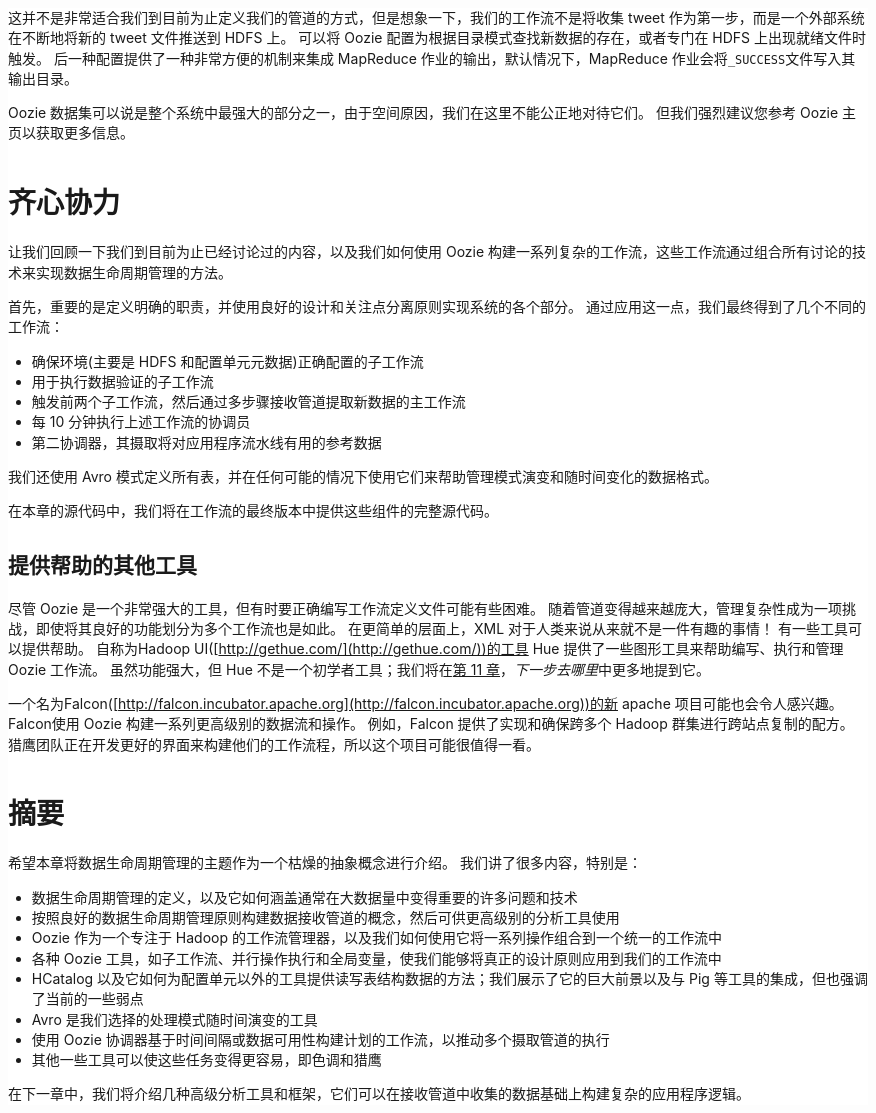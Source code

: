 这并不是非常适合我们到目前为止定义我们的管道的方式，但是想象一下，我们的工作流不是将收集 tweet 作为第一步，而是一个外部系统在不断地将新的 tweet 文件推送到 HDFS 上。 可以将 Oozie 配置为根据目录模式查找新数据的存在，或者专门在 HDFS 上出现就绪文件时触发。 后一种配置提供了一种非常方便的机制来集成 MapReduce 作业的输出，默认情况下，MapReduce 作业会将`_SUCCESS`文件写入其输出目录。

Oozie 数据集可以说是整个系统中最强大的部分之一，由于空间原因，我们在这里不能公正地对待它们。 但我们强烈建议您参考 Oozie 主页以获取更多信息。

# 齐心协力

让我们回顾一下我们到目前为止已经讨论过的内容，以及我们如何使用 Oozie 构建一系列复杂的工作流，这些工作流通过组合所有讨论的技术来实现数据生命周期管理的方法。

首先，重要的是定义明确的职责，并使用良好的设计和关注点分离原则实现系统的各个部分。 通过应用这一点，我们最终得到了几个不同的工作流：

*   确保环境(主要是 HDFS 和配置单元元数据)正确配置的子工作流
*   用于执行数据验证的子工作流
*   触发前两个子工作流，然后通过多步骤接收管道提取新数据的主工作流
*   每 10 分钟执行上述工作流的协调员
*   第二协调器，其摄取将对应用程序流水线有用的参考数据

我们还使用 Avro 模式定义所有表，并在任何可能的情况下使用它们来帮助管理模式演变和随时间变化的数据格式。

在本章的源代码中，我们将在工作流的最终版本中提供这些组件的完整源代码。

## 提供帮助的其他工具

尽管 Oozie 是一个非常强大的工具，但有时要正确编写工作流定义文件可能有些困难。 随着管道变得越来越庞大，管理复杂性成为一项挑战，即使将其良好的功能划分为多个工作流也是如此。 在更简单的层面上，XML 对于人类来说从来就不是一件有趣的事情！ 有一些工具可以提供帮助。 自称为Hadoop UI([http://gethue.com/](http://gethue.com/))的工具 Hue 提供了一些图形工具来帮助编写、执行和管理 Oozie 工作流。 虽然功能强大，但 Hue 不是一个初学者工具；我们将在[第 11 章](11.html "Chapter 11. Where to Go Next")，*下一步去哪里*中更多地提到它。

一个名为Falcon([http://falcon.incubator.apache.org](http://falcon.incubator.apache.org))的新 apache 项目可能也会令人感兴趣。 Falcon使用 Oozie 构建一系列更高级别的数据流和操作。 例如，Falcon 提供了实现和确保跨多个 Hadoop 群集进行跨站点复制的配方。 猎鹰团队正在开发更好的界面来构建他们的工作流程，所以这个项目可能很值得一看。

# 摘要

希望本章将数据生命周期管理的主题作为一个枯燥的抽象概念进行介绍。 我们讲了很多内容，特别是：

*   数据生命周期管理的定义，以及它如何涵盖通常在大数据量中变得重要的许多问题和技术
*   按照良好的数据生命周期管理原则构建数据接收管道的概念，然后可供更高级别的分析工具使用
*   Oozie 作为一个专注于 Hadoop 的工作流管理器，以及我们如何使用它将一系列操作组合到一个统一的工作流中
*   各种 Oozie 工具，如子工作流、并行操作执行和全局变量，使我们能够将真正的设计原则应用到我们的工作流中
*   HCatalog 以及它如何为配置单元以外的工具提供读写表结构数据的方法；我们展示了它的巨大前景以及与 Pig 等工具的集成，但也强调了当前的一些弱点
*   Avro 是我们选择的处理模式随时间演变的工具
*   使用 Oozie 协调器基于时间间隔或数据可用性构建计划的工作流，以推动多个摄取管道的执行
*   其他一些工具可以使这些任务变得更容易，即色调和猎鹰

在下一章中，我们将介绍几种高级分析工具和框架，它们可以在接收管道中收集的数据基础上构建复杂的应用程序逻辑。